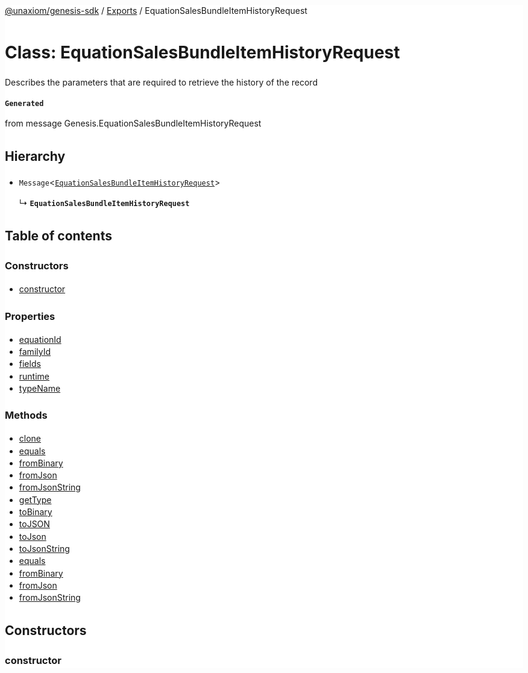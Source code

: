 [@unaxiom/genesis-sdk](../README.md) / [Exports](../modules.md) / EquationSalesBundleItemHistoryRequest

# Class: EquationSalesBundleItemHistoryRequest

Describes the parameters that are required to retrieve the history of the record

**`Generated`**

from message Genesis.EquationSalesBundleItemHistoryRequest

## Hierarchy

- `Message`<[`EquationSalesBundleItemHistoryRequest`](EquationSalesBundleItemHistoryRequest.md)\>

  ↳ **`EquationSalesBundleItemHistoryRequest`**

## Table of contents

### Constructors

- [constructor](EquationSalesBundleItemHistoryRequest.md#constructor)

### Properties

- [equationId](EquationSalesBundleItemHistoryRequest.md#equationid)
- [familyId](EquationSalesBundleItemHistoryRequest.md#familyid)
- [fields](EquationSalesBundleItemHistoryRequest.md#fields)
- [runtime](EquationSalesBundleItemHistoryRequest.md#runtime)
- [typeName](EquationSalesBundleItemHistoryRequest.md#typename)

### Methods

- [clone](EquationSalesBundleItemHistoryRequest.md#clone)
- [equals](EquationSalesBundleItemHistoryRequest.md#equals)
- [fromBinary](EquationSalesBundleItemHistoryRequest.md#frombinary)
- [fromJson](EquationSalesBundleItemHistoryRequest.md#fromjson)
- [fromJsonString](EquationSalesBundleItemHistoryRequest.md#fromjsonstring)
- [getType](EquationSalesBundleItemHistoryRequest.md#gettype)
- [toBinary](EquationSalesBundleItemHistoryRequest.md#tobinary)
- [toJSON](EquationSalesBundleItemHistoryRequest.md#tojson)
- [toJson](EquationSalesBundleItemHistoryRequest.md#tojson-1)
- [toJsonString](EquationSalesBundleItemHistoryRequest.md#tojsonstring)
- [equals](EquationSalesBundleItemHistoryRequest.md#equals-1)
- [fromBinary](EquationSalesBundleItemHistoryRequest.md#frombinary-1)
- [fromJson](EquationSalesBundleItemHistoryRequest.md#fromjson-1)
- [fromJsonString](EquationSalesBundleItemHistoryRequest.md#fromjsonstring-1)

## Constructors

### constructor
